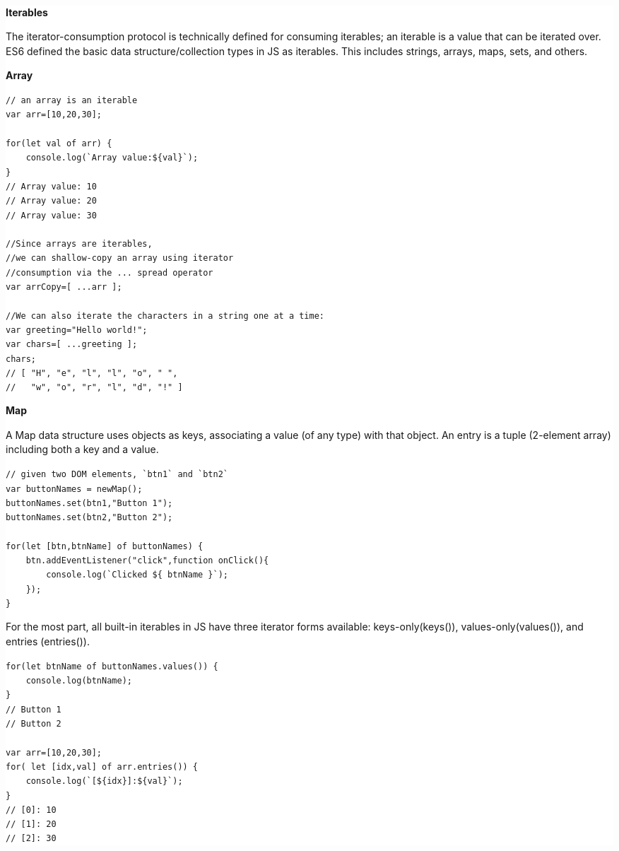**Iterables**

The iterator-consumption protocol is technically defined for consuming iterables; an iterable is a value that can be iterated over.
ES6 defined the basic data structure/collection types in JS as iterables. This includes strings, arrays, maps, sets, and others.

**Array**

```
// an array is an iterable
var arr=[10,20,30];

for(let val of arr) {
    console.log(`Array value:${val}`);
}
// Array value: 10
// Array value: 20
// Array value: 30

//Since arrays are iterables,
//we can shallow-copy an array using iterator
//consumption via the ... spread operator
var arrCopy=[ ...arr ];

//We can also iterate the characters in a string one at a time:
var greeting="Hello world!";
var chars=[ ...greeting ];
chars;
// [ "H", "e", "l", "l", "o", " ",
//   "w", "o", "r", "l", "d", "!" ]
```

**Map**

A Map data structure uses objects as keys, associating a value (of any type) with that object.
An entry is a tuple (2-element array) including both a key and a value.

```
// given two DOM elements, `btn1` and `btn2`
var buttonNames = newMap();
buttonNames.set(btn1,"Button 1");
buttonNames.set(btn2,"Button 2");

for(let [btn,btnName] of buttonNames) {
    btn.addEventListener("click",function onClick(){
        console.log(`Clicked ${ btnName }`);
    });
}
```

For the most part, all built-in iterables in JS have three iterator forms available: keys-only(keys()), values-only(values()), and entries (entries()).

```
for(let btnName of buttonNames.values()) {
    console.log(btnName);
}
// Button 1
// Button 2

var arr=[10,20,30];
for( let [idx,val] of arr.entries()) {
    console.log(`[${idx}]:${val}`);
}
// [0]: 10
// [1]: 20
// [2]: 30
```